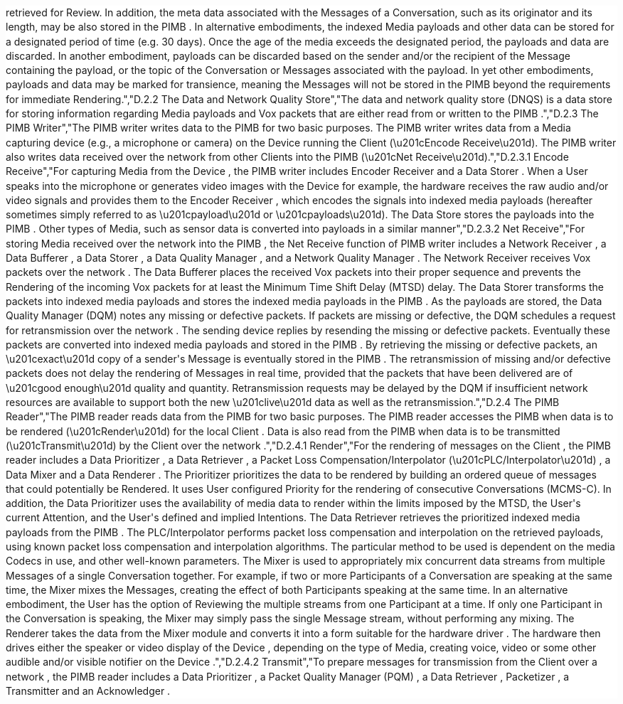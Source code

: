 retrieved for Review. In addition, the meta data associated with the Messages of a Conversation, such as its originator and its length, may be also stored in the PIMB . In alternative embodiments, the indexed Media payloads and other data can be stored for a designated period of time (e.g. 30 days). Once the age of the media exceeds the designated period, the payloads and data are discarded. In another embodiment, payloads can be discarded based on the sender and\/or the recipient of the Message containing the payload, or the topic of the Conversation or Messages associated with the payload. In yet other embodiments, payloads and data may be marked for transience, meaning the Messages will not be stored in the PIMB  beyond the requirements for immediate Rendering.","D.2.2 The Data and Network Quality Store","The data and network quality store (DNQS)  is a data store for storing information regarding Media payloads and Vox packets that are either read from or written to the PIMB .","D.2.3 The PIMB Writer","The PIMB writer  writes data to the PIMB  for two basic purposes. The PIMB writer  writes data from a Media capturing device (e.g., a microphone or camera) on the Device  running the Client  (\u201cEncode Receive\u201d). The PIMB writer  also writes data received over the network  from other Clients  into the PIMB  (\u201cNet Receive\u201d).","D.2.3.1 Encode Receive","For capturing Media from the Device , the PIMB writer  includes Encoder Receiver and a Data Storer . When a User speaks into the microphone or generates video images with the Device  for example, the hardware  receives the raw audio and\/or video signals and provides them to the Encoder Receiver , which encodes the signals into indexed media payloads (hereafter sometimes simply referred to as \u201cpayload\u201d or \u201cpayloads\u201d). The Data Store stores the payloads into the PIMB . Other types of Media, such as sensor data is converted into payloads in a similar manner","D.2.3.2 Net Receive","For storing Media received over the network  into the PIMB , the Net Receive function of PIMB writer  includes a Network Receiver , a Data Bufferer , a Data Storer , a Data Quality Manager , and a Network Quality Manager . The Network Receiver receives Vox packets over the network . The Data Bufferer places the received Vox packets into their proper sequence and prevents the Rendering of the incoming Vox packets for at least the Minimum Time Shift Delay (MTSD) delay. The Data Storer transforms the packets into indexed media payloads and stores the indexed media payloads in the PIMB . As the payloads are stored, the Data Quality Manager (DQM) notes any missing or defective packets. If packets are missing or defective, the DQM schedules a request for retransmission over the network . The sending device replies by resending the missing or defective packets. Eventually these packets are converted into indexed media payloads and stored in the PIMB . By retrieving the missing or defective packets, an \u201cexact\u201d copy of a sender's Message is eventually stored in the PIMB . The retransmission of missing and\/or defective packets does not delay the rendering of Messages in real time, provided that the packets that have been delivered are of \u201cgood enough\u201d quality and quantity. Retransmission requests may be delayed by the DQM if insufficient network resources are available to support both the new \u201clive\u201d data as well as the retransmission.","D.2.4 The PIMB Reader","The PIMB reader  reads data from the PIMB  for two basic purposes. The PIMB reader  accesses the PIMB  when data is to be rendered (\u201cRender\u201d) for the local Client . Data is also read from the PIMB  when data is to be transmitted (\u201cTransmit\u201d) by the Client  over the network .","D.2.4.1 Render","For the rendering of messages on the Client , the PIMB reader  includes a Data Prioritizer , a Data Retriever , a Packet Loss Compensation\/Interpolator (\u201cPLC\/Interpolator\u201d) , a Data Mixer and a Data Renderer . The Prioritizer prioritizes the data to be rendered by building an ordered queue of messages that could potentially be Rendered. It uses User configured Priority for the rendering of consecutive Conversations (MCMS-C). In addition, the Data Prioritizer uses the availability of media data to render within the limits imposed by the MTSD, the User's current Attention, and the User's defined and implied Intentions. The Data Retriever retrieves the prioritized indexed media payloads from the PIMB . The PLC\/Interpolator performs packet loss compensation and interpolation on the retrieved payloads, using known packet loss compensation and interpolation algorithms. The particular method to be used is dependent on the media Codecs in use, and other well-known parameters. The Mixer is used to appropriately mix concurrent data streams from multiple Messages of a single Conversation together. For example, if two or more Participants of a Conversation are speaking at the same time, the Mixer mixes the Messages, creating the effect of both Participants speaking at the same time. In an alternative embodiment, the User has the option of Reviewing the multiple streams from one Participant at a time. If only one Participant in the Conversation is speaking, the Mixer may simply pass the single Message stream, without performing any mixing. The Renderer takes the data from the Mixer module and converts it into a form suitable for the hardware driver . The hardware  then drives either the speaker or video display of the Device , depending on the type of Media, creating voice, video or some other audible and\/or visible notifier on the Device .","D.2.4.2 Transmit","To prepare messages for transmission from the Client  over a network , the PIMB reader  includes a Data Prioritizer , a Packet Quality Manager (PQM) , a Data Retriever , Packetizer , a Transmitter and an Acknowledger .